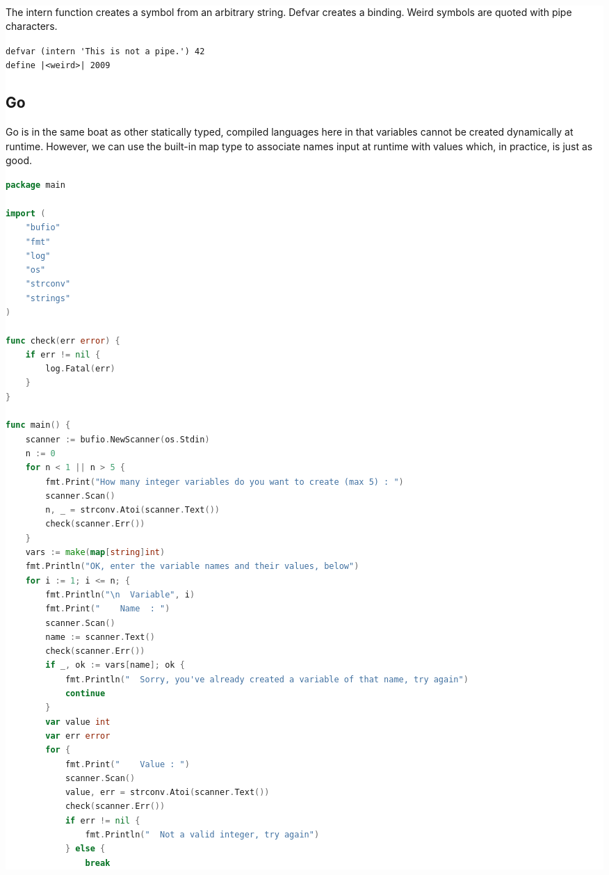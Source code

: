 The intern function creates a symbol from an arbitrary string. Defvar creates a binding. Weird symbols are quoted with pipe characters.

```genyris
defvar (intern 'This is not a pipe.') 42
define |<weird>| 2009
```



## Go

Go is in the same boat as other statically typed, compiled languages here in that variables cannot be created dynamically at runtime. However, we can use the built-in map type to associate names input at runtime with values which, in practice, is just as good.

```go
package main

import (
    "bufio"
    "fmt"
    "log"
    "os"
    "strconv"
    "strings"
)

func check(err error) {
    if err != nil {
        log.Fatal(err)
    }
}

func main() {
    scanner := bufio.NewScanner(os.Stdin)
    n := 0
    for n < 1 || n > 5 {
        fmt.Print("How many integer variables do you want to create (max 5) : ")
        scanner.Scan()
        n, _ = strconv.Atoi(scanner.Text())
        check(scanner.Err())
    }
    vars := make(map[string]int)
    fmt.Println("OK, enter the variable names and their values, below")
    for i := 1; i <= n; {
        fmt.Println("\n  Variable", i)
        fmt.Print("    Name  : ")
        scanner.Scan()
        name := scanner.Text()
        check(scanner.Err())
        if _, ok := vars[name]; ok {
            fmt.Println("  Sorry, you've already created a variable of that name, try again")
            continue
        }
        var value int
        var err error
        for {
            fmt.Print("    Value : ")
            scanner.Scan()
            value, err = strconv.Atoi(scanner.Text())
            check(scanner.Err())
            if err != nil {
                fmt.Println("  Not a valid integer, try again")
            } else {
                break
```